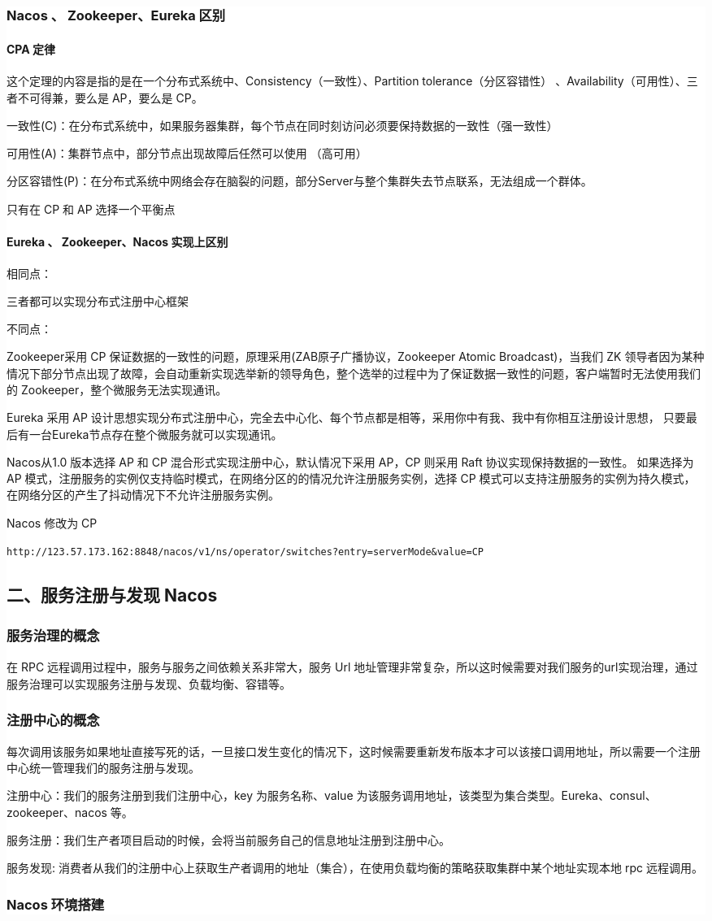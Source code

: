 

### Nacos 、 Zookeeper、Eureka  区别

#### CPA 定律

这个定理的内容是指的是在一个分布式系统中、Consistency（一致性）、Partition tolerance（分区容错性） 、Availability（可用性）、三者不可得兼，要么是 AP，要么是 CP。

一致性(C)：在分布式系统中，如果服务器集群，每个节点在同时刻访问必须要保持数据的一致性（强一致性）

可用性(A)：集群节点中，部分节点出现故障后任然可以使用 （高可用）

分区容错性(P)：在分布式系统中网络会存在脑裂的问题，部分Server与整个集群失去节点联系，无法组成一个群体。

只有在 CP 和 AP 选择一个平衡点

#### Eureka 、 Zookeeper、Nacos  实现上区别

相同点：

三者都可以实现分布式注册中心框架

不同点：

Zookeeper采用 CP 保证数据的一致性的问题，原理采用(ZAB原子广播协议，Zookeeper Atomic Broadcast)，当我们 ZK 领导者因为某种情况下部分节点出现了故障，会自动重新实现选举新的领导角色，整个选举的过程中为了保证数据一致性的问题，客户端暂时无法使用我们的 Zookeeper，整个微服务无法实现通讯。

Eureka 采用 AP 设计思想实现分布式注册中心，完全去中心化、每个节点都是相等，采用你中有我、我中有你相互注册设计思想， 只要最后有一台Eureka节点存在整个微服务就可以实现通讯。

Nacos从1.0 版本选择 AP 和 CP 混合形式实现注册中心，默认情况下采用 AP，CP 则采用 Raft 协议实现保持数据的一致性。
如果选择为 AP 模式，注册服务的实例仅支持临时模式，在网络分区的的情况允许注册服务实例，选择 CP 模式可以支持注册服务的实例为持久模式，在网络分区的产生了抖动情况下不允许注册服务实例。

Nacos 修改为 CP

```
http://123.57.173.162:8848/nacos/v1/ns/operator/switches?entry=serverMode&value=CP
```



## 二、服务注册与发现 Nacos



### 服务治理的概念

在 RPC 远程调用过程中，服务与服务之间依赖关系非常大，服务 Url 地址管理非常复杂，所以这时候需要对我们服务的url实现治理，通过服务治理可以实现服务注册与发现、负载均衡、容错等。

### 注册中心的概念

每次调用该服务如果地址直接写死的话，一旦接口发生变化的情况下，这时候需要重新发布版本才可以该接口调用地址，所以需要一个注册中心统一管理我们的服务注册与发现。

注册中心：我们的服务注册到我们注册中心，key 为服务名称、value 为该服务调用地址，该类型为集合类型。Eureka、consul、zookeeper、nacos 等。

服务注册：我们生产者项目启动的时候，会将当前服务自己的信息地址注册到注册中心。

服务发现: 消费者从我们的注册中心上获取生产者调用的地址（集合），在使用负载均衡的策略获取集群中某个地址实现本地 rpc 远程调用。

### Nacos 环境搭建
